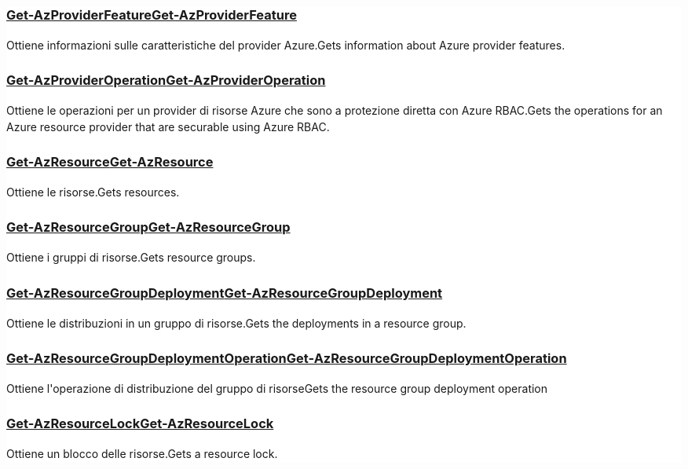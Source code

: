 ### [<span data-ttu-id="852b8-141">Get-AzProviderFeature</span><span class="sxs-lookup"><span data-stu-id="852b8-141">Get-AzProviderFeature</span></span>](Get-AzProviderFeature.md)
<span data-ttu-id="852b8-142">Ottiene informazioni sulle caratteristiche del provider Azure.</span><span class="sxs-lookup"><span data-stu-id="852b8-142">Gets information about Azure provider features.</span></span>

### [<span data-ttu-id="852b8-143">Get-AzProviderOperation</span><span class="sxs-lookup"><span data-stu-id="852b8-143">Get-AzProviderOperation</span></span>](Get-AzProviderOperation.md)
<span data-ttu-id="852b8-144">Ottiene le operazioni per un provider di risorse Azure che sono a protezione diretta con Azure RBAC.</span><span class="sxs-lookup"><span data-stu-id="852b8-144">Gets the operations for an Azure resource provider that are securable using Azure RBAC.</span></span>

### [<span data-ttu-id="852b8-145">Get-AzResource</span><span class="sxs-lookup"><span data-stu-id="852b8-145">Get-AzResource</span></span>](Get-AzResource.md)
<span data-ttu-id="852b8-146">Ottiene le risorse.</span><span class="sxs-lookup"><span data-stu-id="852b8-146">Gets resources.</span></span>

### [<span data-ttu-id="852b8-147">Get-AzResourceGroup</span><span class="sxs-lookup"><span data-stu-id="852b8-147">Get-AzResourceGroup</span></span>](Get-AzResourceGroup.md)
<span data-ttu-id="852b8-148">Ottiene i gruppi di risorse.</span><span class="sxs-lookup"><span data-stu-id="852b8-148">Gets resource groups.</span></span>

### [<span data-ttu-id="852b8-149">Get-AzResourceGroupDeployment</span><span class="sxs-lookup"><span data-stu-id="852b8-149">Get-AzResourceGroupDeployment</span></span>](Get-AzResourceGroupDeployment.md)
<span data-ttu-id="852b8-150">Ottiene le distribuzioni in un gruppo di risorse.</span><span class="sxs-lookup"><span data-stu-id="852b8-150">Gets the deployments in a resource group.</span></span>

### [<span data-ttu-id="852b8-151">Get-AzResourceGroupDeploymentOperation</span><span class="sxs-lookup"><span data-stu-id="852b8-151">Get-AzResourceGroupDeploymentOperation</span></span>](Get-AzResourceGroupDeploymentOperation.md)
<span data-ttu-id="852b8-152">Ottiene l'operazione di distribuzione del gruppo di risorse</span><span class="sxs-lookup"><span data-stu-id="852b8-152">Gets the resource group deployment operation</span></span>

### [<span data-ttu-id="852b8-153">Get-AzResourceLock</span><span class="sxs-lookup"><span data-stu-id="852b8-153">Get-AzResourceLock</span></span>](Get-AzResourceLock.md)
<span data-ttu-id="852b8-154">Ottiene un blocco delle risorse.</span><span class="sxs-lookup"><span data-stu-id="852b8-154">Gets a resource lock.</span></span>
